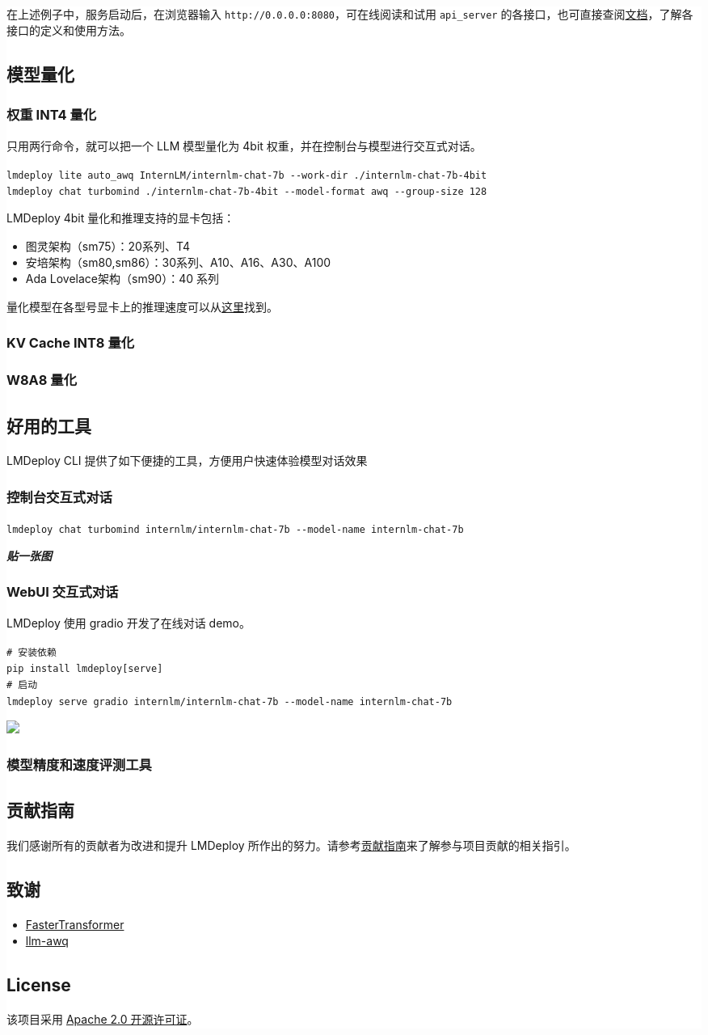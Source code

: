 在上述例子中，服务启动后，在浏览器输入 `http://0.0.0.0:8080`，可在线阅读和试用 `api_server` 的各接口，也可直接查阅[文档](<>)，了解各接口的定义和使用方法。

## 模型量化

### 权重 INT4 量化

只用两行命令，就可以把一个 LLM 模型量化为 4bit 权重，并在控制台与模型进行交互式对话。

```shell
lmdeploy lite auto_awq InternLM/internlm-chat-7b --work-dir ./internlm-chat-7b-4bit
lmdeploy chat turbomind ./internlm-chat-7b-4bit --model-format awq --group-size 128
```

LMDeploy 4bit 量化和推理支持的显卡包括：

- 图灵架构（sm75）：20系列、T4
- 安培架构（sm80,sm86）：30系列、A10、A16、A30、A100
- Ada Lovelace架构（sm90）：40 系列

量化模型在各型号显卡上的推理速度可以从[这里](<>)找到。

### KV Cache INT8 量化



### W8A8 量化

## 好用的工具

LMDeploy CLI 提供了如下便捷的工具，方便用户快速体验模型对话效果

### 控制台交互式对话

```shell
lmdeploy chat turbomind internlm/internlm-chat-7b --model-name internlm-chat-7b
```

***贴一张图***

### WebUI 交互式对话

LMDeploy 使用 gradio 开发了在线对话 demo。

```shell
# 安装依赖
pip install lmdeploy[serve]
# 启动
lmdeploy serve gradio internlm/internlm-chat-7b --model-name internlm-chat-7b
```

![](https://github.com/InternLM/lmdeploy/assets/67539920/08d1e6f2-3767-44d5-8654-c85767cec2ab)

### 模型精度和速度评测工具

## 贡献指南

我们感谢所有的贡献者为改进和提升 LMDeploy 所作出的努力。请参考[贡献指南](.github/CONTRIBUTING.md)来了解参与项目贡献的相关指引。

## 致谢

- [FasterTransformer](https://github.com/NVIDIA/FasterTransformer)
- [llm-awq](https://github.com/mit-han-lab/llm-awq)

## License

该项目采用 [Apache 2.0 开源许可证](LICENSE)。
